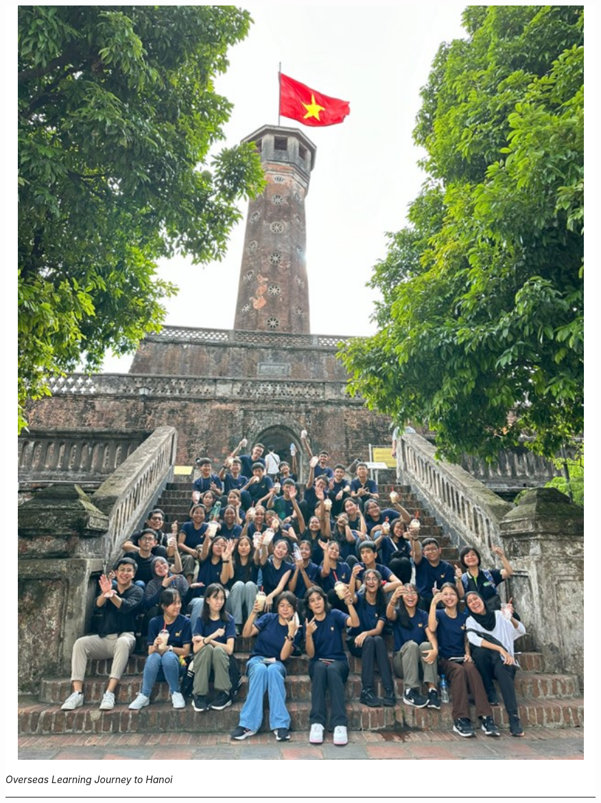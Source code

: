<img style="width: 100%" height="auto" width="100%" alt="" src="/images/LLP_2.jpg">
</div>
<p><em>Overseas Learning Journey to Hanoi</em>
</p>
<hr>
<p></p>
<div class="isomer-image-wrapper">